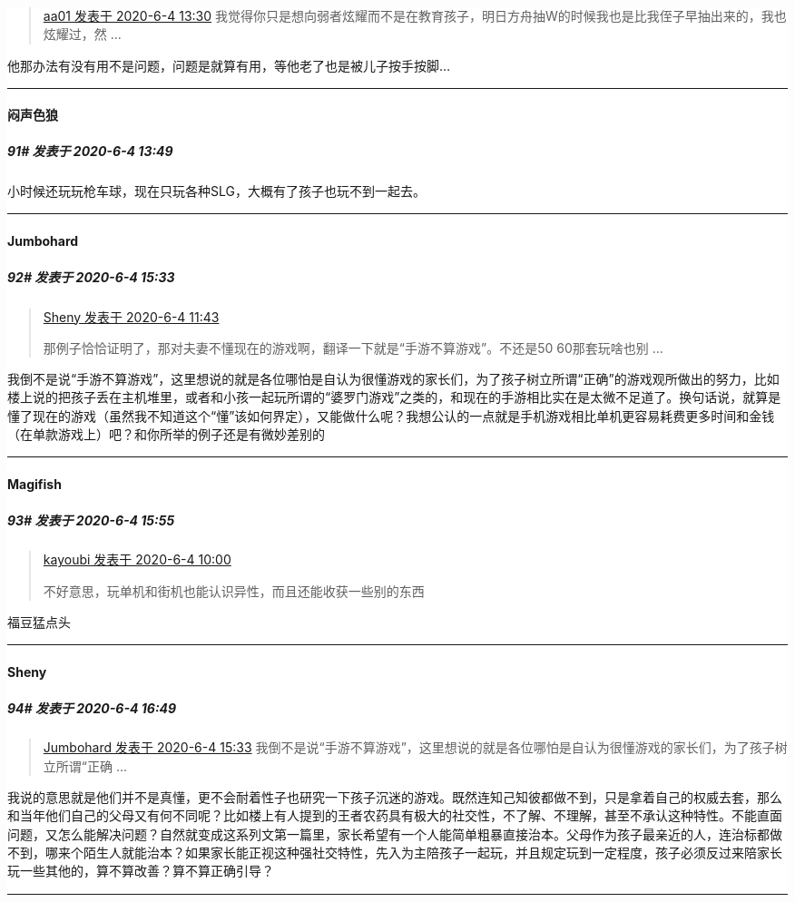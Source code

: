 <blockquote><a href="httphttps://bbs.saraba1st.com/2b/forum.php?mod=redirect&amp;goto=findpost&amp;pid=47674211&amp;ptid=1939461" target="_blank">aa01 发表于 2020-6-4 13:30</a>
我觉得你只是想向弱者炫耀而不是在教育孩子，明日方舟抽W的时候我也是比我侄子早抽出来的，我也炫耀过，然 ...</blockquote>
他那办法有没有用不是问题，问题是就算有用，等他老了也是被儿子按手按脚…


-----

####  闷声色狼  
##### 91#       发表于 2020-6-4 13:49


小时候还玩玩枪车球，现在只玩各种SLG，大概有了孩子也玩不到一起去。


-----

####  Jumbohard  
##### 92#       发表于 2020-6-4 15:33


<blockquote><a href="httphttps://bbs.saraba1st.com/2b/forum.php?mod=redirect&amp;goto=findpost&amp;pid=47672784&amp;ptid=1939461" target="_blank">Sheny 发表于 2020-6-4 11:43</a>

那例子恰恰证明了，那对夫妻不懂现在的游戏啊，翻译一下就是“手游不算游戏”。不还是50 60那套玩啥也别 ...</blockquote>
我倒不是说“手游不算游戏”，这里想说的就是各位哪怕是自认为很懂游戏的家长们，为了孩子树立所谓“正确”的游戏观所做出的努力，比如楼上说的把孩子丢在主机堆里，或者和小孩一起玩所谓的“婆罗门游戏”之类的，和现在的手游相比实在是太微不足道了。换句话说，就算是懂了现在的游戏（虽然我不知道这个“懂”该如何界定），又能做什么呢？我想公认的一点就是手机游戏相比单机更容易耗费更多时间和金钱（在单款游戏上）吧？和你所举的例子还是有微妙差别的


-----

####  Magifish  
##### 93#       发表于 2020-6-4 15:55


<blockquote><a href="httphttps://bbs.saraba1st.com/2b/forum.php?mod=redirect&amp;goto=findpost&amp;pid=47671424&amp;ptid=1939461" target="_blank">kayoubi 发表于 2020-6-4 10:00</a>

不好意思，玩单机和街机也能认识异性，而且还能收获一些别的东西</blockquote>
福豆猛点头


-----

####  Sheny  
##### 94#       发表于 2020-6-4 16:49


<blockquote><a href="httphttps://bbs.saraba1st.com/2b/forum.php?mod=redirect&amp;goto=findpost&amp;pid=47675637&amp;ptid=1939461" target="_blank">Jumbohard 发表于 2020-6-4 15:33</a>
我倒不是说“手游不算游戏”，这里想说的就是各位哪怕是自认为很懂游戏的家长们，为了孩子树立所谓“正确 ...</blockquote>
我说的意思就是他们并不是真懂，更不会耐着性子也研究一下孩子沉迷的游戏。既然连知己知彼都做不到，只是拿着自己的权威去套，那么和当年他们自己的父母又有何不同呢？比如楼上有人提到的王者农药具有极大的社交性，不了解、不理解，甚至不承认这种特性。不能直面问题，又怎么能解决问题？自然就变成这系列文第一篇里，家长希望有一个人能简单粗暴直接治本。父母作为孩子最亲近的人，连治标都做不到，哪来个陌生人就能治本？如果家长能正视这种强社交特性，先入为主陪孩子一起玩，并且规定玩到一定程度，孩子必须反过来陪家长玩一些其他的，算不算改善？算不算正确引导？


-----
